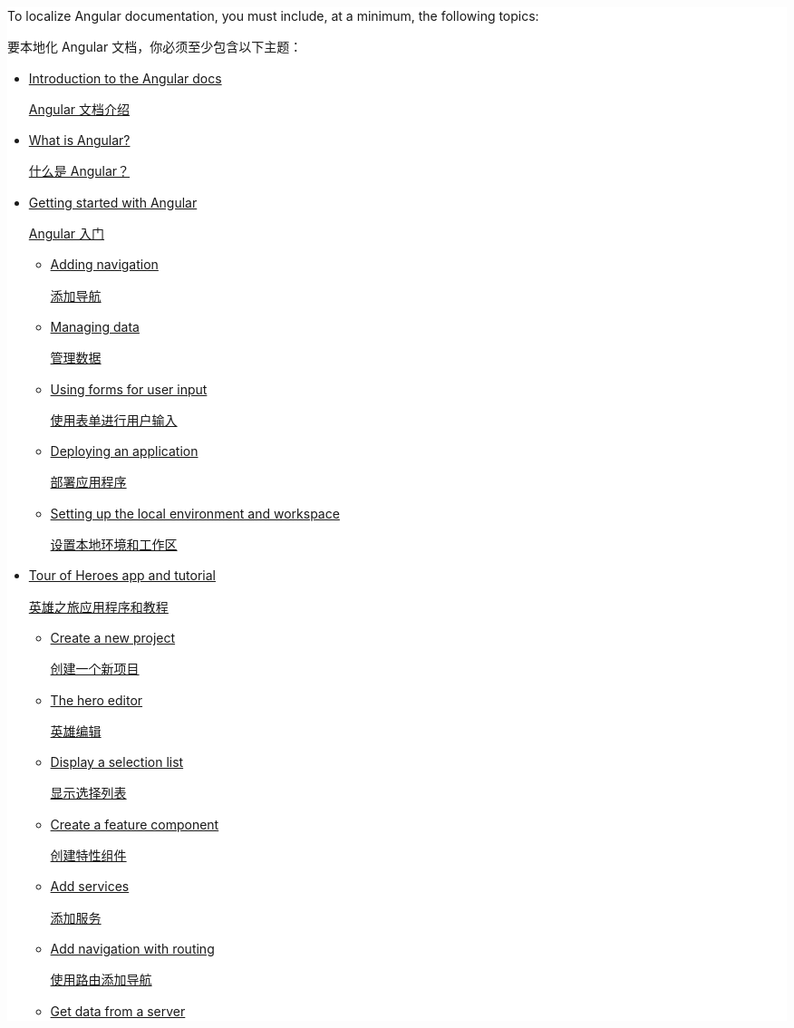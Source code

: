 To localize Angular documentation, you must include, at a minimum, the following topics:

要本地化 Angular 文档，你必须至少包含以下主题：

* [Introduction to the Angular docs](docs)

  [Angular 文档介绍](docs)

* [What is Angular?](guide/what-is-angular)

  [什么是 Angular？](guide/what-is-angular)

* [Getting started with Angular](start)

  [Angular 入门](start)

  * [Adding navigation](start/start-routing)

    [添加导航](start/start-routing)

  * [Managing data](start/start-data)

    [管理数据](start/start-data)

  * [Using forms for user input](start/start-forms)

    [使用表单进行用户输入](start/start-forms)

  * [Deploying an application](start/start-deployment)

    [部署应用程序](start/start-deployment)

  * [Setting up the local environment and workspace](guide/setup-local)

    [设置本地环境和工作区](guide/setup-local)

* [Tour of Heroes app and tutorial](tutorial/tour-of-heroes)

  [英雄之旅应用程序和教程](tutorial)

  * [Create a new project](tutorial/tour-of-heroes/toh-pt0)

    [创建一个新项目](tutorial/toh-pt0)

  * [The hero editor](tutorial/tour-of-heroes/toh-pt1)

    [英雄编辑](tutorial/toh-pt1)

  * [Display a selection list](tutorial/tour-of-heroes/toh-pt2)

    [显示选择列表](tutorial/toh-pt2)

  * [Create a feature component](tutorial/tour-of-heroes/toh-pt3)

    [创建特性组件](tutorial/toh-pt3)

  * [Add services](tutorial/tour-of-heroes/toh-pt4)

    [添加服务](tutorial/toh-pt4)

  * [Add navigation with routing](tutorial/tour-of-heroes/toh-pt5)

    [使用路由添加导航](tutorial/toh-pt5)

  * [Get data from a server](tutorial/tour-of-heroes/toh-pt6)
